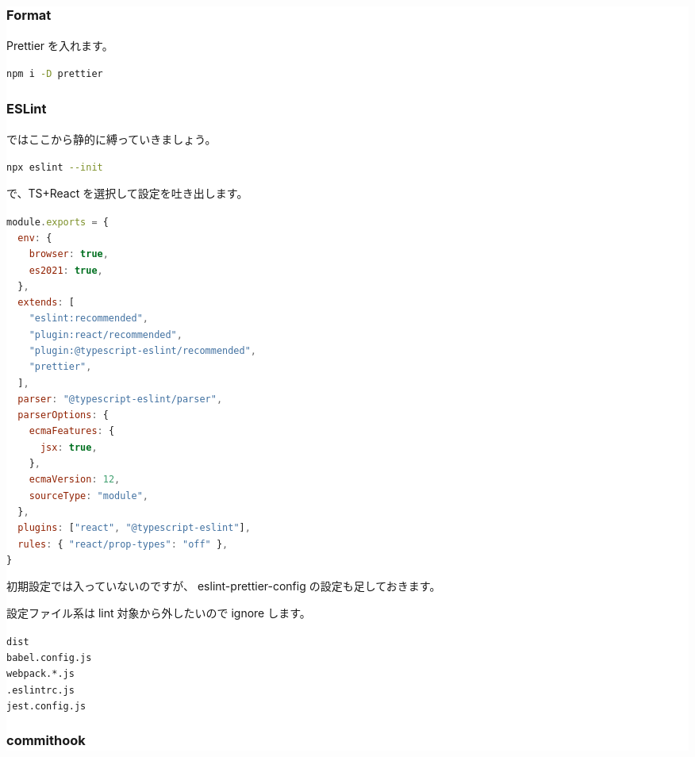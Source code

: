### Format

Prettier を入れます。

```sh
npm i -D prettier
```

### ESLint

ではここから静的に縛っていきましょう。

```sh
npx eslint --init
```

で、TS+React を選択して設定を吐き出します。

```js
module.exports = {
  env: {
    browser: true,
    es2021: true,
  },
  extends: [
    "eslint:recommended",
    "plugin:react/recommended",
    "plugin:@typescript-eslint/recommended",
    "prettier",
  ],
  parser: "@typescript-eslint/parser",
  parserOptions: {
    ecmaFeatures: {
      jsx: true,
    },
    ecmaVersion: 12,
    sourceType: "module",
  },
  plugins: ["react", "@typescript-eslint"],
  rules: { "react/prop-types": "off" },
}
```

初期設定では入っていないのですが、 eslint-prettier-config の設定も足しておきます。

設定ファイル系は lint 対象から外したいので ignore します。

```sh
dist
babel.config.js
webpack.*.js
.eslintrc.js
jest.config.js
```

### commithook

